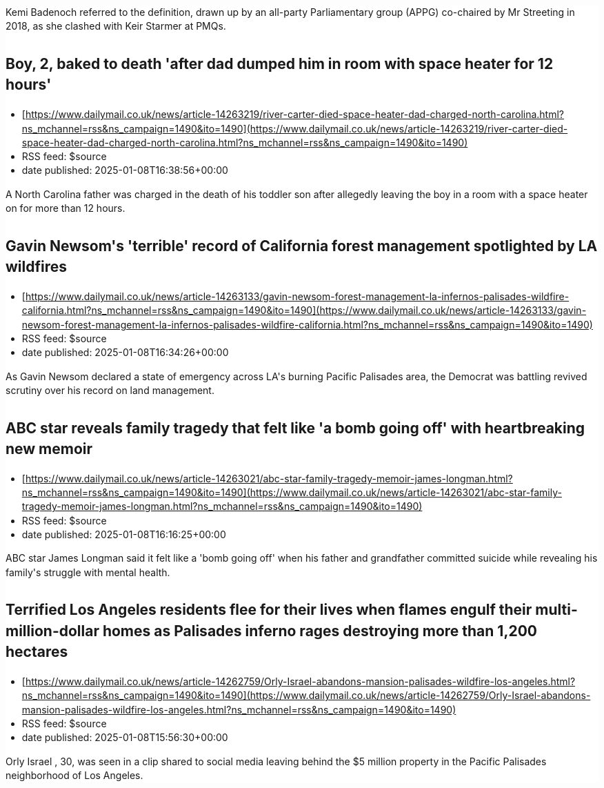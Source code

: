 Kemi Badenoch referred to the definition, drawn up by an all-party Parliamentary group (APPG) co-chaired by Mr Streeting in 2018, as she clashed with Keir Starmer at PMQs.

## Boy, 2, baked to death 'after dad dumped him in room with space heater for 12 hours'
 - [https://www.dailymail.co.uk/news/article-14263219/river-carter-died-space-heater-dad-charged-north-carolina.html?ns_mchannel=rss&ns_campaign=1490&ito=1490](https://www.dailymail.co.uk/news/article-14263219/river-carter-died-space-heater-dad-charged-north-carolina.html?ns_mchannel=rss&ns_campaign=1490&ito=1490)
 - RSS feed: $source
 - date published: 2025-01-08T16:38:56+00:00

A North Carolina father was charged in the death of his toddler son after allegedly leaving the boy in a room with a space heater on for more than 12 hours.

## Gavin Newsom's 'terrible' record of California forest management spotlighted by LA wildfires
 - [https://www.dailymail.co.uk/news/article-14263133/gavin-newsom-forest-management-la-infernos-palisades-wildfire-california.html?ns_mchannel=rss&ns_campaign=1490&ito=1490](https://www.dailymail.co.uk/news/article-14263133/gavin-newsom-forest-management-la-infernos-palisades-wildfire-california.html?ns_mchannel=rss&ns_campaign=1490&ito=1490)
 - RSS feed: $source
 - date published: 2025-01-08T16:34:26+00:00

As Gavin Newsom declared a state of emergency across LA's burning Pacific Palisades area, the Democrat was battling revived scrutiny over his record on land management.

## ABC star reveals family tragedy that felt like 'a bomb going off' with heartbreaking new memoir
 - [https://www.dailymail.co.uk/news/article-14263021/abc-star-family-tragedy-memoir-james-longman.html?ns_mchannel=rss&ns_campaign=1490&ito=1490](https://www.dailymail.co.uk/news/article-14263021/abc-star-family-tragedy-memoir-james-longman.html?ns_mchannel=rss&ns_campaign=1490&ito=1490)
 - RSS feed: $source
 - date published: 2025-01-08T16:16:25+00:00

ABC star James Longman said it felt like a 'bomb going off' when his father and grandfather committed suicide while revealing his family's struggle with mental health.

## Terrified Los Angeles residents flee for their lives when flames engulf their multi-million-dollar homes as Palisades inferno rages destroying more than 1,200 hectares
 - [https://www.dailymail.co.uk/news/article-14262759/Orly-Israel-abandons-mansion-palisades-wildfire-los-angeles.html?ns_mchannel=rss&ns_campaign=1490&ito=1490](https://www.dailymail.co.uk/news/article-14262759/Orly-Israel-abandons-mansion-palisades-wildfire-los-angeles.html?ns_mchannel=rss&ns_campaign=1490&ito=1490)
 - RSS feed: $source
 - date published: 2025-01-08T15:56:30+00:00

Orly Israel , 30, was seen in a clip shared to social media leaving behind the $5 million property in the Pacific Palisades neighborhood of Los Angeles.
